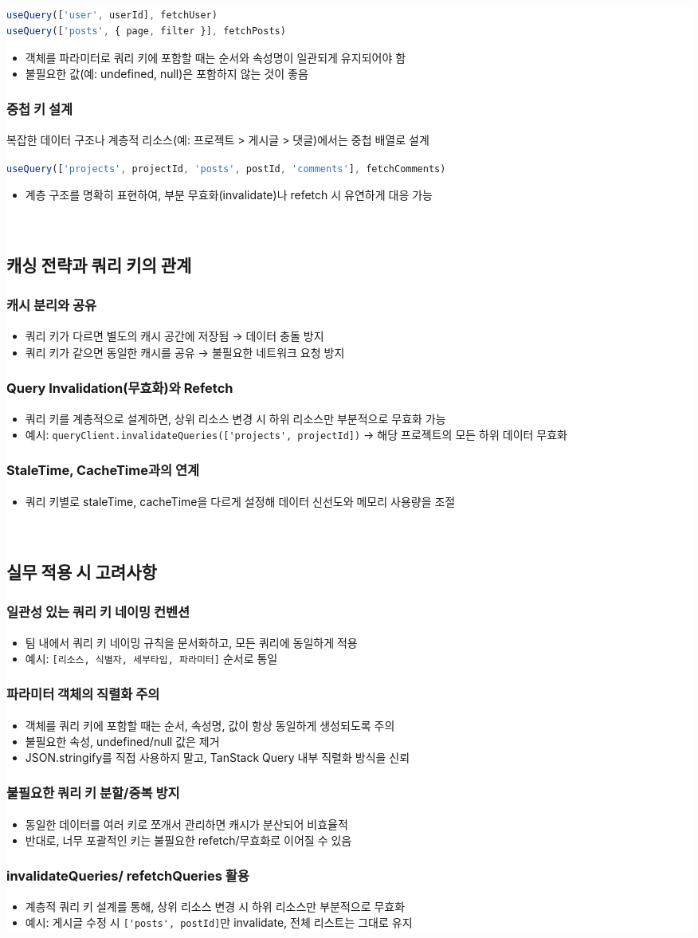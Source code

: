 ```js
useQuery(['user', userId], fetchUser)
useQuery(['posts', { page, filter }], fetchPosts)
```

- 객체를 파라미터로 쿼리 키에 포함할 때는 순서와 속성명이 일관되게 유지되어야 함
- 불필요한 값(예: undefined, null)은 포함하지 않는 것이 좋음

### 중첩 키 설계
복잡한 데이터 구조나 계층적 리소스(예: 프로젝트 > 게시글 > 댓글)에서는 중첩 배열로 설계
<br />

```js
useQuery(['projects', projectId, 'posts', postId, 'comments'], fetchComments)
```

- 계층 구조를 명확히 표현하여, 부분 무효화(invalidate)나 refetch 시 유연하게 대응 가능

<br />

## 캐싱 전략과 쿼리 키의 관계

### 캐시 분리와 공유
- 쿼리 키가 다르면 별도의 캐시 공간에 저장됨 → 데이터 충돌 방지
- 쿼리 키가 같으면 동일한 캐시를 공유 → 불필요한 네트워크 요청 방지

### Query Invalidation(무효화)와 Refetch
- 쿼리 키를 계층적으로 설계하면, 상위 리소스 변경 시 하위 리소스만 부분적으로 무효화 가능
- 예시: `queryClient.invalidateQueries(['projects', projectId])` → 해당 프로젝트의 모든 하위 데이터 무효화

### StaleTime, CacheTime과의 연계
- 쿼리 키별로 staleTime, cacheTime을 다르게 설정해 데이터 신선도와 메모리 사용량을 조절

<br />

## 실무 적용 시 고려사항

### 일관성 있는 쿼리 키 네이밍 컨벤션
- 팀 내에서 쿼리 키 네이밍 규칙을 문서화하고, 모든 쿼리에 동일하게 적용
- 예시: `[리소스, 식별자, 세부타입, 파라미터]` 순서로 통일

### 파라미터 객체의 직렬화 주의
- 객체를 쿼리 키에 포함할 때는 순서, 속성명, 값이 항상 동일하게 생성되도록 주의
- 불필요한 속성, undefined/null 값은 제거
- JSON.stringify를 직접 사용하지 말고, TanStack Query 내부 직렬화 방식을 신뢰

### 불필요한 쿼리 키 분할/중복 방지
- 동일한 데이터를 여러 키로 쪼개서 관리하면 캐시가 분산되어 비효율적
- 반대로, 너무 포괄적인 키는 불필요한 refetch/무효화로 이어질 수 있음

### invalidateQueries/ refetchQueries 활용
- 계층적 쿼리 키 설계를 통해, 상위 리소스 변경 시 하위 리소스만 부분적으로 무효화
- 예시: 게시글 수정 시 `['posts', postId]`만 invalidate, 전체 리스트는 그대로 유지
